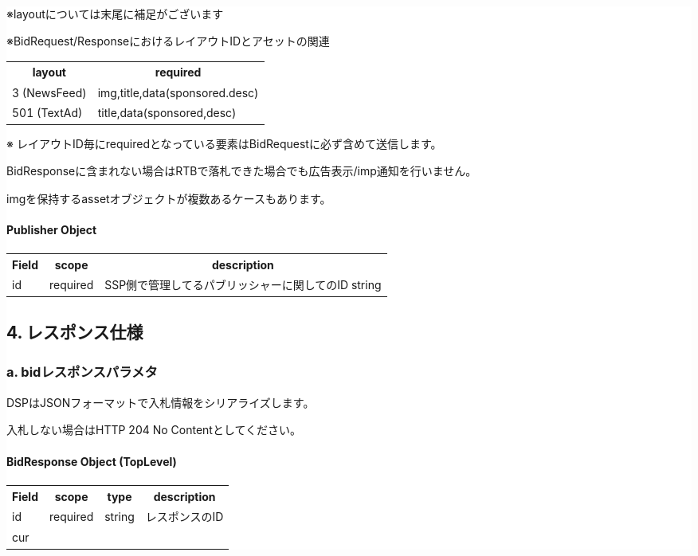 ※layoutについては末尾に補足がございます


※BidRequest/ResponseにおけるレイアウトIDとアセットの関連

<table>
  <tr>
    <th>layout</th>
    <th>required</th>
  </tr>
  <tr>
    <td>3 (NewsFeed)</td>
    <td>img,title,data(sponsored.desc)</td>
  </tr>
  <tr>
    <td>501 (TextAd)</td>
    <td>title,data(sponsored,desc)</td>
  </tr>
</table>


※ レイアウトID毎にrequiredとなっている要素はBidRequestに必ず含めて送信します。

BidResponseに含まれない場合はRTBで落札できた場合でも広告表示/imp通知を行いません。

imgを保持するassetオブジェクトが複数あるケースもあります。

#### Publisher Object

<table>
  <tr>
    <th>Field</th>
    <th>scope</th>
    <th>description</th>
  </tr>
  <tr>
    <td>id</td>
    <td>required</td>
    <td>SSP側で管理してるパブリッシャーに関してのID
string</td>
  </tr>
</table>

## 4. レスポンス仕様

### a. bidレスポンスパラメタ

DSPはJSONフォーマットで入札情報をシリアライズします。

入札しない場合はHTTP 204 No Contentとしてください。

#### BidResponse Object (TopLevel)

<table>
  <tr>
    <th>Field</th>
    <th>scope</th>
    <th>type</th>
    <th>description</th>
  </tr>
  <tr>
    <td>id</td>
    <td>required</td>
    <td>string</td>
    <td>レスポンスのID</td>
  </tr>
  <tr>
    <td>cur</td>